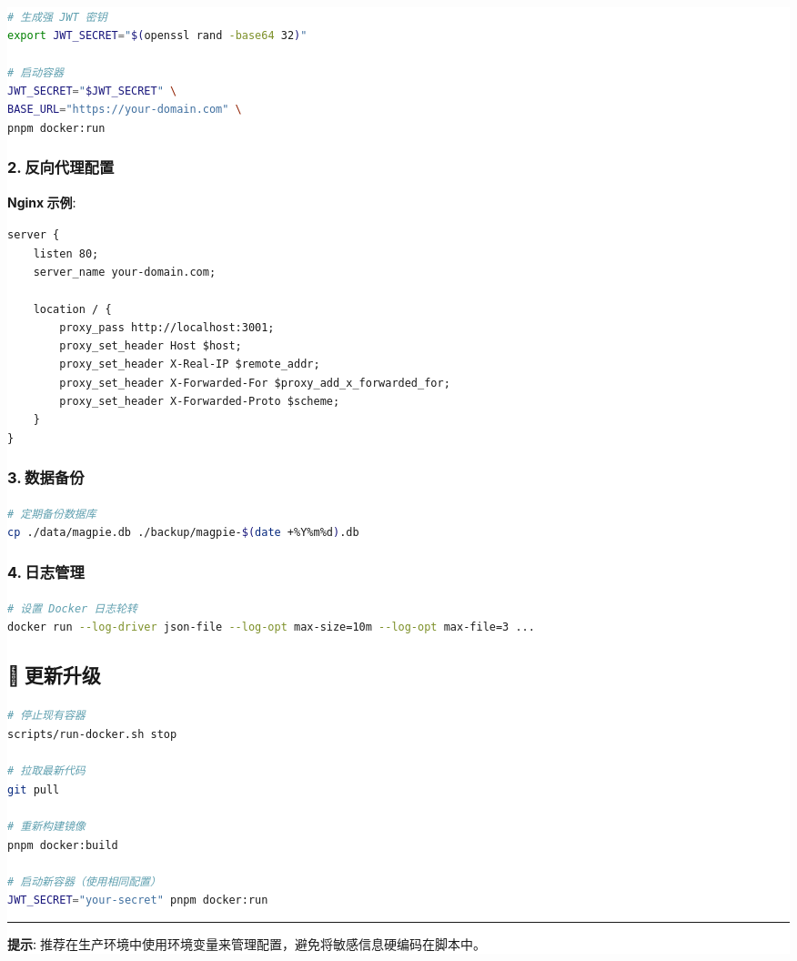 ```bash
# 生成强 JWT 密钥
export JWT_SECRET="$(openssl rand -base64 32)"

# 启动容器
JWT_SECRET="$JWT_SECRET" \
BASE_URL="https://your-domain.com" \
pnpm docker:run
```

### 2. 反向代理配置

**Nginx 示例**:
```nginx
server {
    listen 80;
    server_name your-domain.com;
    
    location / {
        proxy_pass http://localhost:3001;
        proxy_set_header Host $host;
        proxy_set_header X-Real-IP $remote_addr;
        proxy_set_header X-Forwarded-For $proxy_add_x_forwarded_for;
        proxy_set_header X-Forwarded-Proto $scheme;
    }
}
```

### 3. 数据备份

```bash
# 定期备份数据库
cp ./data/magpie.db ./backup/magpie-$(date +%Y%m%d).db
```

### 4. 日志管理

```bash
# 设置 Docker 日志轮转
docker run --log-driver json-file --log-opt max-size=10m --log-opt max-file=3 ...
```

## 🔄 更新升级

```bash
# 停止现有容器
scripts/run-docker.sh stop

# 拉取最新代码
git pull

# 重新构建镜像
pnpm docker:build

# 启动新容器（使用相同配置）
JWT_SECRET="your-secret" pnpm docker:run
```

---

**提示**: 推荐在生产环境中使用环境变量来管理配置，避免将敏感信息硬编码在脚本中。
